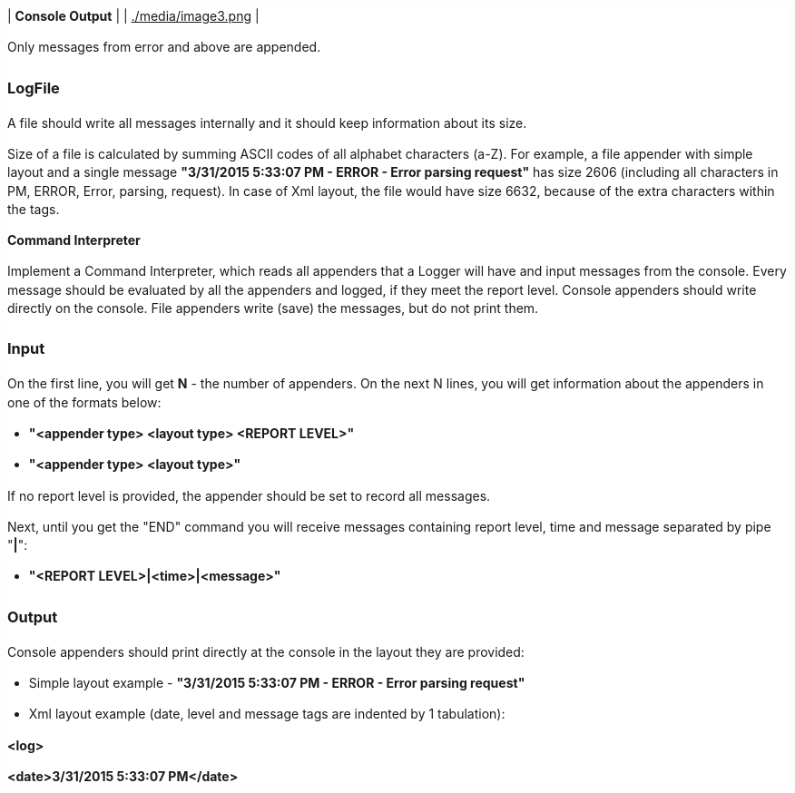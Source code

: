 | **Console Output**                                                                                                                                                                                                                                                                                                                                                                                                                                                                                                                                                             |
| [./media/image3.png](./media/image3.png)                                                                                                                                                                                                                                                                                                                                                                                                                                                                                                                                       |

Only messages from error and above are appended.

### LogFile

A file should write all messages internally and it should keep information about
its size.

Size of a file is calculated by summing ASCII codes of all alphabet characters
(a-Z). For example, a file appender with simple layout and a single message
**"3/31/2015 5:33:07 PM - ERROR - Error parsing request"** has size 2606
(including all characters in PM, ERROR, Error, parsing, request). In case of Xml
layout, the file would have size 6632, because of the extra characters within
the tags.

**Command Interpreter**

Implement a Command Interpreter, which reads all appenders that a Logger will
have and input messages from the console. Every message should be evaluated by
all the appenders and logged, if they meet the report level. Console appenders
should write directly on the console. File appenders write (save) the messages,
but do not print them.

### Input

On the first line, you will get **N** - the number of appenders. On the next N
lines, you will get information about the appenders in one of the formats below:

-   **"\<appender type\> \<layout type\> \<REPORT LEVEL\>"**

-   **"\<appender type\> \<layout type\>"**

If no report level is provided, the appender should be set to record all
messages.

Next, until you get the "END" command you will receive messages containing
report level, time and message separated by pipe "**\|**":

-   **"\<REPORT LEVEL\>\|\<time\>\|\<message\>"**

### Output

Console appenders should print directly at the console in the layout they are
provided:

-   Simple layout example - **"3/31/2015 5:33:07 PM - ERROR - Error parsing
    request"**

-   Xml layout example (date, level and message tags are indented by 1
    tabulation):

**\<log\>**

**\<date\>3/31/2015 5:33:07 PM\</date\>**
